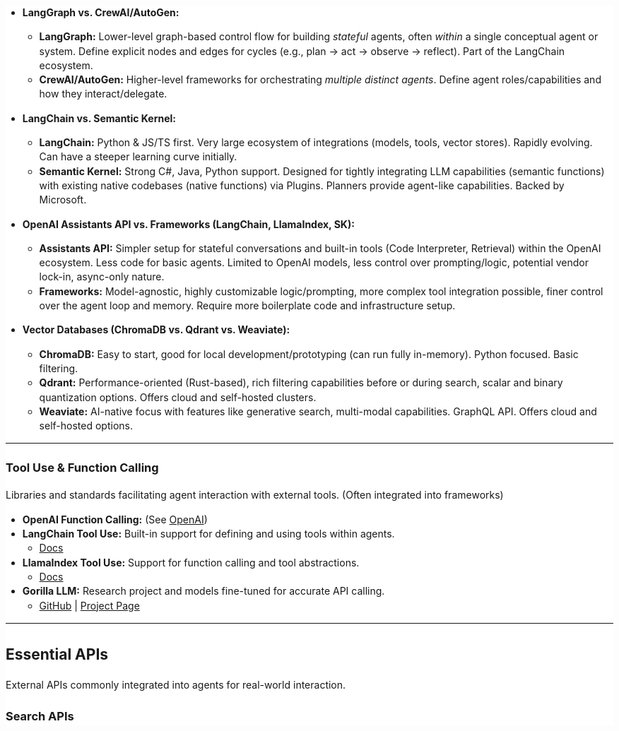 *   **LangGraph vs. CrewAI/AutoGen:**
    *   **LangGraph:** Lower-level graph-based control flow for building *stateful* agents, often *within* a single conceptual agent or system. Define explicit nodes and edges for cycles (e.g., plan -> act -> observe -> reflect). Part of the LangChain ecosystem.
    *   **CrewAI/AutoGen:** Higher-level frameworks for orchestrating *multiple distinct agents*. Define agent roles/capabilities and how they interact/delegate.

*   **LangChain vs. Semantic Kernel:**
    *   **LangChain:** Python & JS/TS first. Very large ecosystem of integrations (models, tools, vector stores). Rapidly evolving. Can have a steeper learning curve initially.
    *   **Semantic Kernel:** Strong C#, Java, Python support. Designed for tightly integrating LLM capabilities (semantic functions) with existing native codebases (native functions) via Plugins. Planners provide agent-like capabilities. Backed by Microsoft.

*   **OpenAI Assistants API vs. Frameworks (LangChain, LlamaIndex, SK):**
    *   **Assistants API:** Simpler setup for stateful conversations and built-in tools (Code Interpreter, Retrieval) within the OpenAI ecosystem. Less code for basic agents. Limited to OpenAI models, less control over prompting/logic, potential vendor lock-in, async-only nature.
    *   **Frameworks:** Model-agnostic, highly customizable logic/prompting, more complex tool integration possible, finer control over the agent loop and memory. Require more boilerplate code and infrastructure setup.

*   **Vector Databases (ChromaDB vs. Qdrant vs. Weaviate):**
    *   **ChromaDB:** Easy to start, good for local development/prototyping (can run fully in-memory). Python focused. Basic filtering.
    *   **Qdrant:** Performance-oriented (Rust-based), rich filtering capabilities before or during search, scalar and binary quantization options. Offers cloud and self-hosted clusters.
    *   **Weaviate:** AI-native focus with features like generative search, multi-modal capabilities. GraphQL API. Offers cloud and self-hosted options.

---

### Tool Use & Function Calling

Libraries and standards facilitating agent interaction with external tools. (Often integrated into frameworks)

*   **OpenAI Function Calling:** (See [OpenAI](#openai))
*   **LangChain Tool Use:** Built-in support for defining and using tools within agents.
    *   [Docs](https://python.langchain.com/v0.2/docs/concepts/#tools)
*   **LlamaIndex Tool Use:** Support for function calling and tool abstractions.
    *   [Docs](https://docs.llamaindex.ai/en/stable/module_guides/deploying/agents/tools/root.html)
*   **Gorilla LLM:** Research project and models fine-tuned for accurate API calling.
    *   [GitHub](https://github.com/ShishirPatil/gorilla) | [Project Page](https://gorilla.cs.berkeley.edu/)

---

## Essential APIs

External APIs commonly integrated into agents for real-world interaction.

### Search APIs
